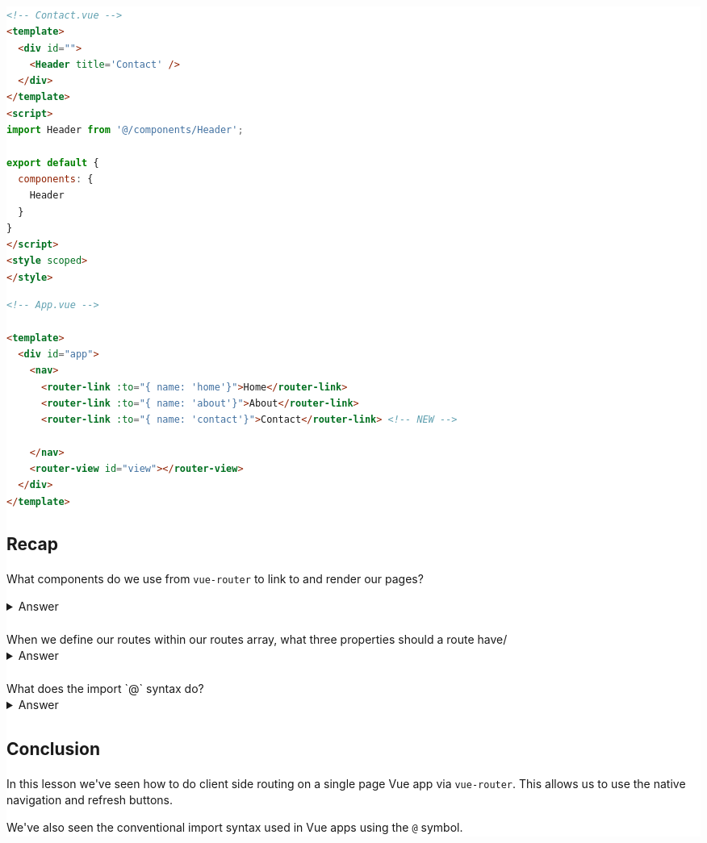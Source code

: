 ```js

```

```html
<!-- Contact.vue -->
<template>
  <div id="">
    <Header title='Contact' />
  </div>
</template>
<script>
import Header from '@/components/Header';

export default {
  components: {
    Header
  }
}
</script>
<style scoped>
</style>
```

```html
<!-- App.vue -->

<template>
  <div id="app">
    <nav>
      <router-link :to="{ name: 'home'}">Home</router-link>
      <router-link :to="{ name: 'about'}">About</router-link>
      <router-link :to="{ name: 'contact'}">Contact</router-link> <!-- NEW -->

    </nav>
    <router-view id="view"></router-view>
  </div>
</template>
```

## Recap

What components do we use from `vue-router` to link to and render our pages?

<details><summary>Answer</summary></details>

<br/>
When we define our routes within our routes array, what three properties should a route have/

<details><summary>Answer</summary></details>

<br/>
What does the import `@` syntax do?

<details><summary>Answer</summary></details>


## Conclusion
In this lesson we've seen how to do client side routing on a single page Vue app via `vue-router`.  This allows us to use the native navigation and refresh buttons.

We've also seen the conventional import syntax used in Vue apps using the `@` symbol.

